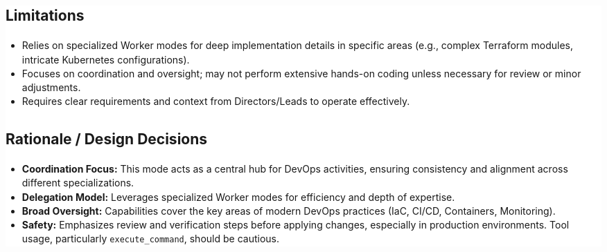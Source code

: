 ## Limitations

*   Relies on specialized Worker modes for deep implementation details in specific areas (e.g., complex Terraform modules, intricate Kubernetes configurations).
*   Focuses on coordination and oversight; may not perform extensive hands-on coding unless necessary for review or minor adjustments.
*   Requires clear requirements and context from Directors/Leads to operate effectively.

## Rationale / Design Decisions

*   **Coordination Focus:** This mode acts as a central hub for DevOps activities, ensuring consistency and alignment across different specializations.
*   **Delegation Model:** Leverages specialized Worker modes for efficiency and depth of expertise.
*   **Broad Oversight:** Capabilities cover the key areas of modern DevOps practices (IaC, CI/CD, Containers, Monitoring).
*   **Safety:** Emphasizes review and verification steps before applying changes, especially in production environments. Tool usage, particularly `execute_command`, should be cautious.